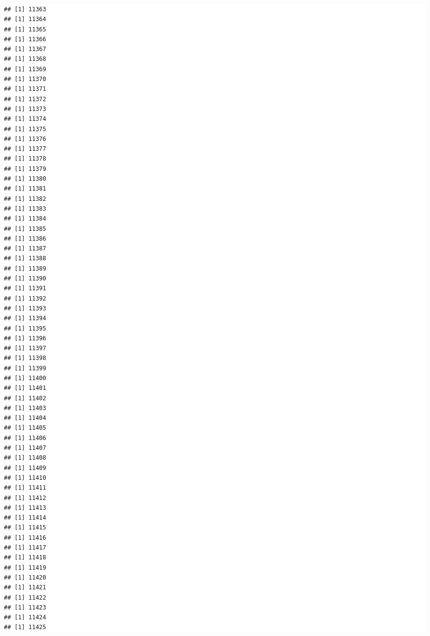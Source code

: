 ```
## [1] 11363
## [1] 11364
## [1] 11365
## [1] 11366
## [1] 11367
## [1] 11368
## [1] 11369
## [1] 11370
## [1] 11371
## [1] 11372
## [1] 11373
## [1] 11374
## [1] 11375
## [1] 11376
## [1] 11377
## [1] 11378
## [1] 11379
## [1] 11380
## [1] 11381
## [1] 11382
## [1] 11383
## [1] 11384
## [1] 11385
## [1] 11386
## [1] 11387
## [1] 11388
## [1] 11389
## [1] 11390
## [1] 11391
## [1] 11392
## [1] 11393
## [1] 11394
## [1] 11395
## [1] 11396
## [1] 11397
## [1] 11398
## [1] 11399
## [1] 11400
## [1] 11401
## [1] 11402
## [1] 11403
## [1] 11404
## [1] 11405
## [1] 11406
## [1] 11407
## [1] 11408
## [1] 11409
## [1] 11410
## [1] 11411
## [1] 11412
## [1] 11413
## [1] 11414
## [1] 11415
## [1] 11416
## [1] 11417
## [1] 11418
## [1] 11419
## [1] 11420
## [1] 11421
## [1] 11422
## [1] 11423
## [1] 11424
## [1] 11425
```